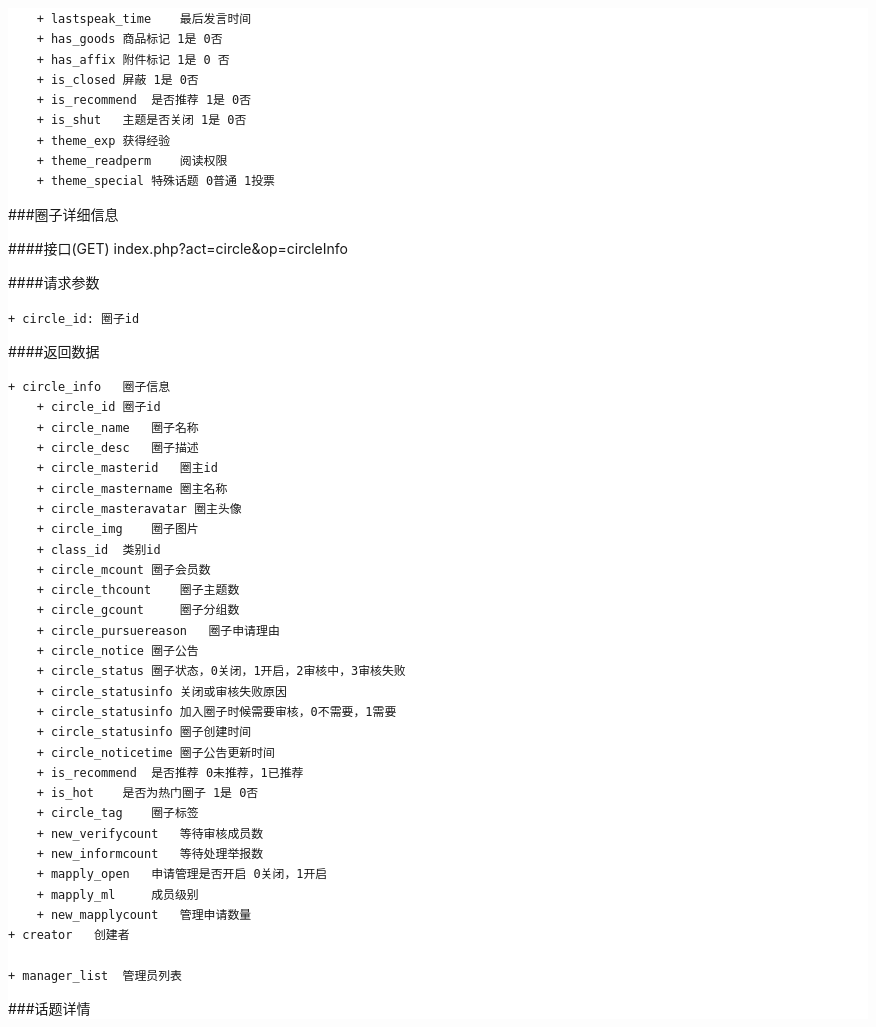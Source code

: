         + lastspeak_time    最后发言时间
        + has_goods 商品标记 1是 0否
        + has_affix 附件标记 1是 0 否
        + is_closed 屏蔽 1是 0否
        + is_recommend  是否推荐 1是 0否
        + is_shut   主题是否关闭 1是 0否
        + theme_exp 获得经验
        + theme_readperm    阅读权限
        + theme_special 特殊话题 0普通 1投票


###圈子详细信息

####接口(GET)
    index.php?act=circle&op=circleInfo

####请求参数

    + circle_id: 圈子id


####返回数据

    + circle_info   圈子信息
        + circle_id 圈子id
        + circle_name   圈子名称
        + circle_desc   圈子描述
        + circle_masterid   圈主id
        + circle_mastername 圈主名称
        + circle_masteravatar 圈主头像
        + circle_img    圈子图片
        + class_id  类别id
        + circle_mcount 圈子会员数
        + circle_thcount    圈子主题数
        + circle_gcount     圈子分组数
        + circle_pursuereason   圈子申请理由
        + circle_notice 圈子公告
        + circle_status 圈子状态，0关闭，1开启，2审核中，3审核失败
        + circle_statusinfo 关闭或审核失败原因
        + circle_statusinfo 加入圈子时候需要审核，0不需要，1需要
        + circle_statusinfo 圈子创建时间
        + circle_noticetime 圈子公告更新时间
        + is_recommend  是否推荐 0未推荐，1已推荐
        + is_hot    是否为热门圈子 1是 0否
        + circle_tag    圈子标签
        + new_verifycount   等待审核成员数
        + new_informcount   等待处理举报数
        + mapply_open   申请管理是否开启 0关闭，1开启
        + mapply_ml     成员级别
        + new_mapplycount   管理申请数量
    + creator   创建者
    
    + manager_list  管理员列表


###话题详情
